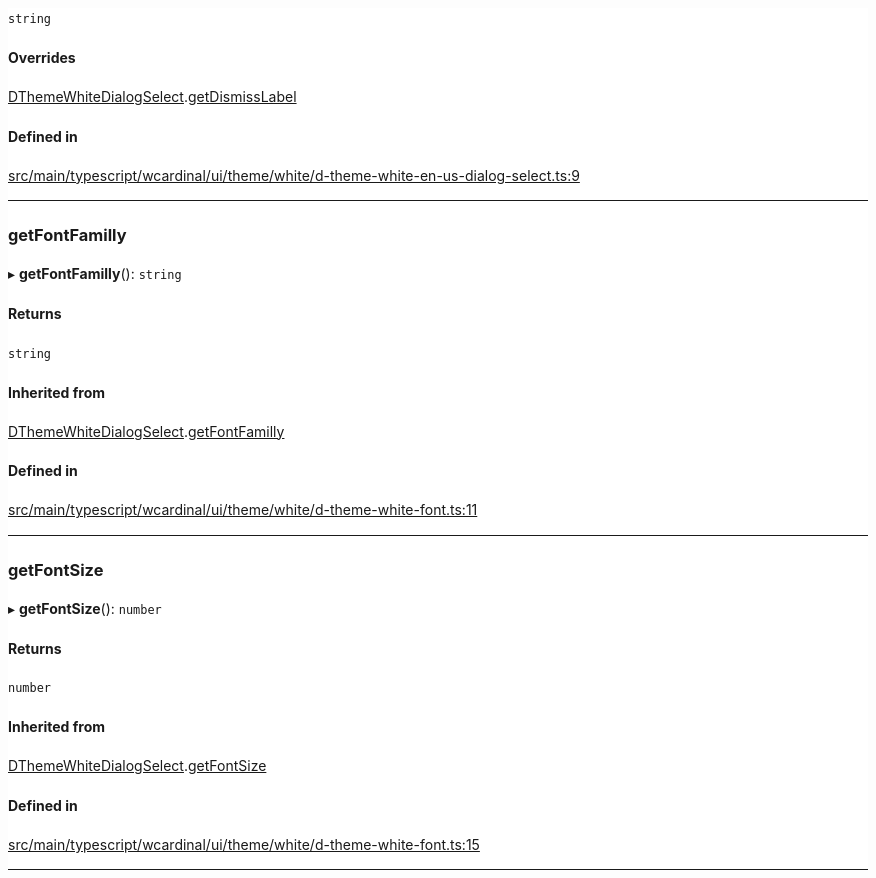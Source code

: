 `string`

#### Overrides

[DThemeWhiteDialogSelect](DThemeWhiteDialogSelect.md).[getDismissLabel](DThemeWhiteDialogSelect.md#getdismisslabel)

#### Defined in

[src/main/typescript/wcardinal/ui/theme/white/d-theme-white-en-us-dialog-select.ts:9](https://github.com/winter-cardinal/winter-cardinal-ui/blob/v0.457.0/src/main/typescript/wcardinal/ui/theme/white/d-theme-white-en-us-dialog-select.ts#L9)

___

### getFontFamilly

▸ **getFontFamilly**(): `string`

#### Returns

`string`

#### Inherited from

[DThemeWhiteDialogSelect](DThemeWhiteDialogSelect.md).[getFontFamilly](DThemeWhiteDialogSelect.md#getfontfamilly)

#### Defined in

[src/main/typescript/wcardinal/ui/theme/white/d-theme-white-font.ts:11](https://github.com/winter-cardinal/winter-cardinal-ui/blob/v0.457.0/src/main/typescript/wcardinal/ui/theme/white/d-theme-white-font.ts#L11)

___

### getFontSize

▸ **getFontSize**(): `number`

#### Returns

`number`

#### Inherited from

[DThemeWhiteDialogSelect](DThemeWhiteDialogSelect.md).[getFontSize](DThemeWhiteDialogSelect.md#getfontsize)

#### Defined in

[src/main/typescript/wcardinal/ui/theme/white/d-theme-white-font.ts:15](https://github.com/winter-cardinal/winter-cardinal-ui/blob/v0.457.0/src/main/typescript/wcardinal/ui/theme/white/d-theme-white-font.ts#L15)

___
